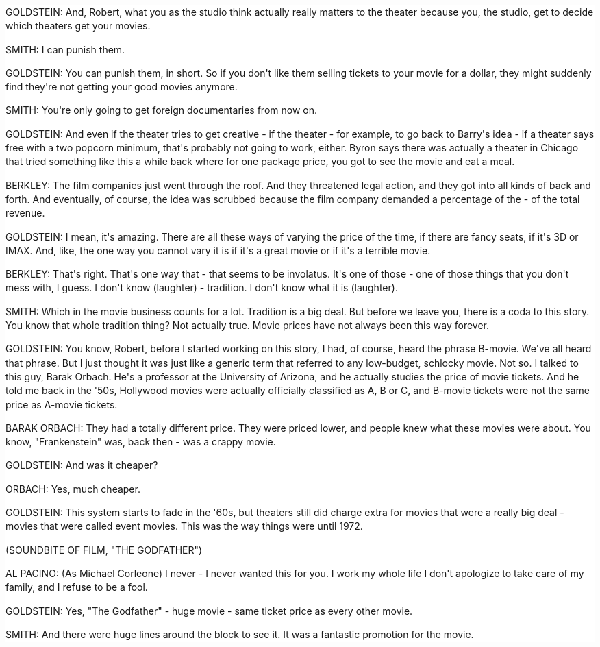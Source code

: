 GOLDSTEIN: And, Robert, what you as the studio think actually really matters to the theater because you, the studio, get to decide which theaters get your movies.

SMITH: I can punish them.

GOLDSTEIN: You can punish them, in short. So if you don't like them selling tickets to your movie for a dollar, they might suddenly find they're not getting your good movies anymore.

SMITH: You're only going to get foreign documentaries from now on.

GOLDSTEIN: And even if the theater tries to get creative - if the theater - for example, to go back to Barry's idea - if a theater says free with a two popcorn minimum, that's probably not going to work, either. Byron says there was actually a theater in Chicago that tried something like this a while back where for one package price, you got to see the movie and eat a meal.

BERKLEY: The film companies just went through the roof. And they threatened legal action, and they got into all kinds of back and forth. And eventually, of course, the idea was scrubbed because the film company demanded a percentage of the - of the total revenue.

GOLDSTEIN: I mean, it's amazing. There are all these ways of varying the price of the time, if there are fancy seats, if it's 3D or IMAX. And, like, the one way you cannot vary it is if it's a great movie or if it's a terrible movie.

BERKLEY: That's right. That's one way that - that seems to be involatus. It's one of those - one of those things that you don't mess with, I guess. I don't know (laughter) - tradition. I don't know what it is (laughter).

SMITH: Which in the movie business counts for a lot. Tradition is a big deal. But before we leave you, there is a coda to this story. You know that whole tradition thing? Not actually true. Movie prices have not always been this way forever.

GOLDSTEIN: You know, Robert, before I started working on this story, I had, of course, heard the phrase B-movie. We've all heard that phrase. But I just thought it was just like a generic term that referred to any low-budget, schlocky movie. Not so. I talked to this guy, Barak Orbach. He's a professor at the University of Arizona, and he actually studies the price of movie tickets. And he told me back in the '50s, Hollywood movies were actually officially classified as A, B or C, and B-movie tickets were not the same price as A-movie tickets.

BARAK ORBACH: They had a totally different price. They were priced lower, and people knew what these movies were about. You know, "Frankenstein" was, back then - was a crappy movie.

GOLDSTEIN: And was it cheaper?

ORBACH: Yes, much cheaper.

GOLDSTEIN: This system starts to fade in the '60s, but theaters still did charge extra for movies that were a really big deal - movies that were called event movies. This was the way things were until 1972.

(SOUNDBITE OF FILM, "THE GODFATHER")

AL PACINO: (As Michael Corleone) I never - I never wanted this for you. I work my whole life I don't apologize to take care of my family, and I refuse to be a fool.

GOLDSTEIN: Yes, "The Godfather" - huge movie - same ticket price as every other movie.

SMITH: And there were huge lines around the block to see it. It was a fantastic promotion for the movie.
